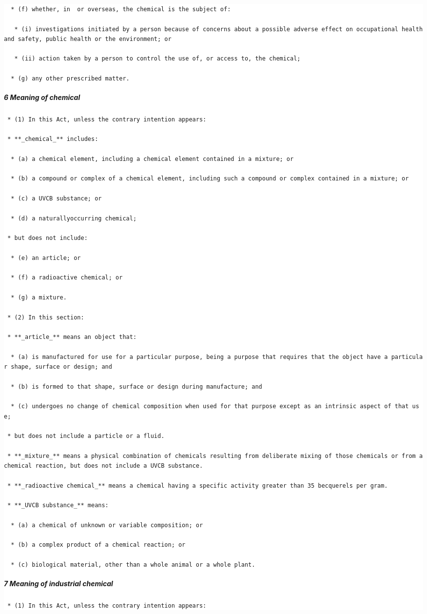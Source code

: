       * (f) whether, in  or overseas, the chemical is the subject of:

       * (i) investigations initiated by a person because of concerns about a possible adverse effect on occupational health and safety, public health or the environment; or

       * (ii) action taken by a person to control the use of, or access to, the chemical;

      * (g) any other prescribed matter.

##### 6  Meaning of chemical

     * (1) In this Act, unless the contrary intention appears:

     * **_chemical_** includes:

      * (a) a chemical element, including a chemical element contained in a mixture; or

      * (b) a compound or complex of a chemical element, including such a compound or complex contained in a mixture; or

      * (c) a UVCB substance; or

      * (d) a naturallyoccurring chemical;

     * but does not include: 

      * (e) an article; or

      * (f) a radioactive chemical; or

      * (g) a mixture.

     * (2) In this section:

     * **_article_** means an object that:

      * (a) is manufactured for use for a particular purpose, being a purpose that requires that the object have a particular shape, surface or design; and

      * (b) is formed to that shape, surface or design during manufacture; and

      * (c) undergoes no change of chemical composition when used for that purpose except as an intrinsic aspect of that use;

     * but does not include a particle or a fluid.

     * **_mixture_** means a physical combination of chemicals resulting from deliberate mixing of those chemicals or from a chemical reaction, but does not include a UVCB substance.

     * **_radioactive chemical_** means a chemical having a specific activity greater than 35 becquerels per gram.

     * **_UVCB substance_** means:

      * (a) a chemical of unknown or variable composition; or

      * (b) a complex product of a chemical reaction; or

      * (c) biological material, other than a whole animal or a whole plant.

##### 7  Meaning of industrial chemical

     * (1) In this Act, unless the contrary intention appears:
